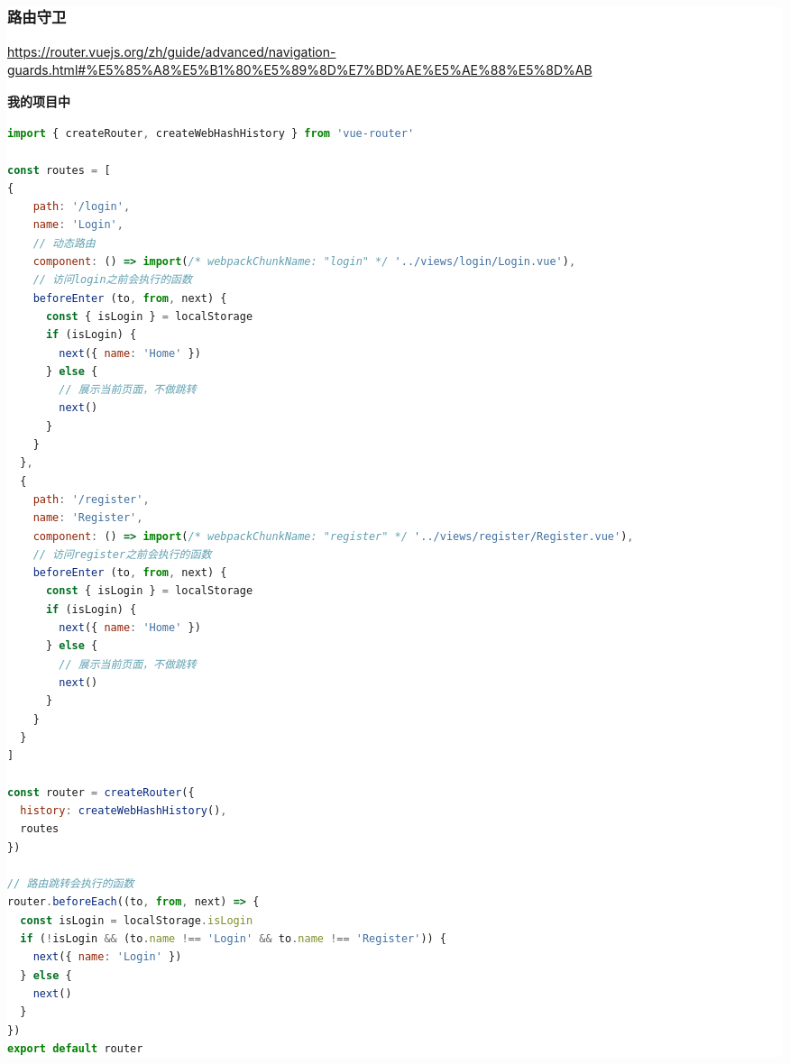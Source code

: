 

### 路由守卫

https://router.vuejs.org/zh/guide/advanced/navigation-guards.html#%E5%85%A8%E5%B1%80%E5%89%8D%E7%BD%AE%E5%AE%88%E5%8D%AB

**我的项目中**

```js
import { createRouter, createWebHashHistory } from 'vue-router'

const routes = [
{
    path: '/login',
    name: 'Login',
    // 动态路由
    component: () => import(/* webpackChunkName: "login" */ '../views/login/Login.vue'),
    // 访问login之前会执行的函数
    beforeEnter (to, from, next) {
      const { isLogin } = localStorage
      if (isLogin) {
        next({ name: 'Home' })
      } else {
        // 展示当前页面，不做跳转
        next()
      }
    }
  },
  {
    path: '/register',
    name: 'Register',
    component: () => import(/* webpackChunkName: "register" */ '../views/register/Register.vue'),
    // 访问register之前会执行的函数
    beforeEnter (to, from, next) {
      const { isLogin } = localStorage
      if (isLogin) {
        next({ name: 'Home' })
      } else {
        // 展示当前页面，不做跳转
        next()
      }
    }
  }
]

const router = createRouter({
  history: createWebHashHistory(),
  routes
})

// 路由跳转会执行的函数
router.beforeEach((to, from, next) => {
  const isLogin = localStorage.isLogin
  if (!isLogin && (to.name !== 'Login' && to.name !== 'Register')) {
    next({ name: 'Login' })
  } else {
    next()
  }
})
export default router
```
